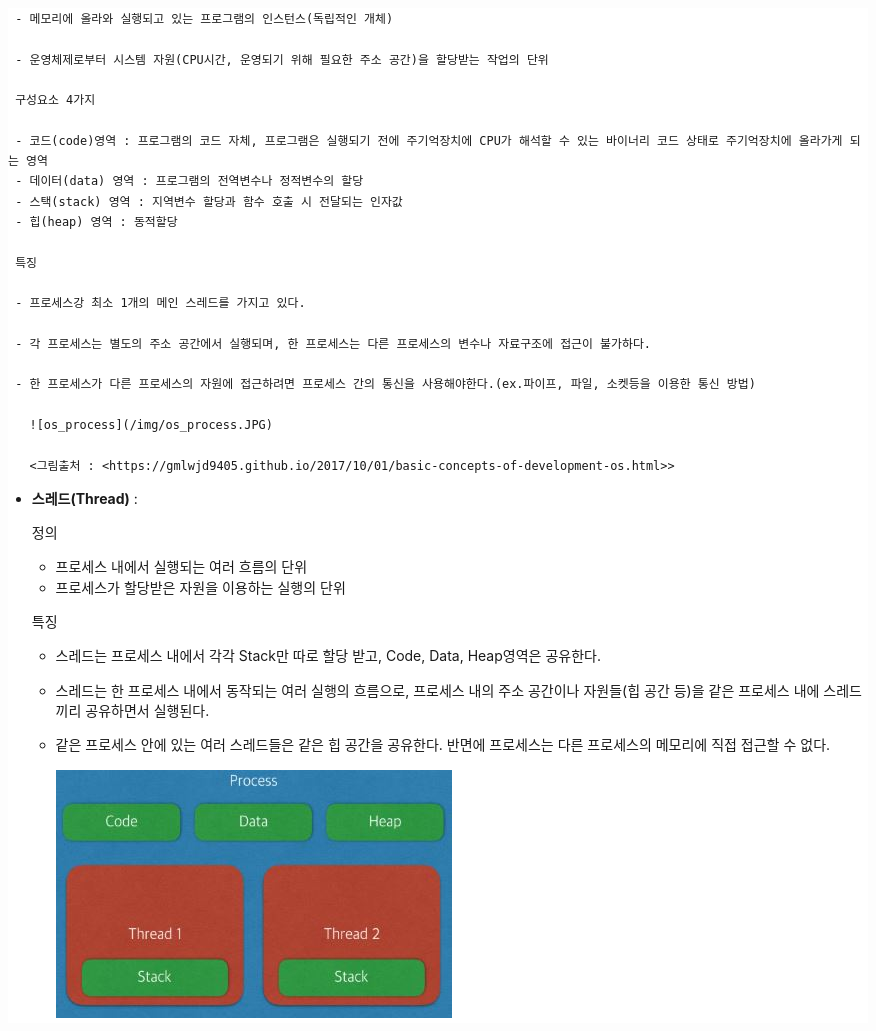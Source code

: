      - 메모리에 올라와 실행되고 있는 프로그램의 인스턴스(독립적인 개체)

     - 운영체제로부터 시스템 자원(CPU시간, 운영되기 위해 필요한 주소 공간)을 할당받는 작업의 단위

     구성요소 4가지

     - 코드(code)영역 : 프로그램의 코드 자체, 프로그램은 실행되기 전에 주기억장치에 CPU가 해석할 수 있는 바이너리 코드 상태로 주기억장치에 올라가게 되는 영역
     - 데이터(data) 영역 : 프로그램의 전역변수나 정적변수의 할당
     - 스택(stack) 영역 : 지역변수 할당과 함수 호출 시 전달되는 인자값
     - 힙(heap) 영역 : 동적할당

     특징

     - 프로세스강 최소 1개의 메인 스레드를 가지고 있다.

     - 각 프로세스는 별도의 주소 공간에서 실행되며, 한 프로세스는 다른 프로세스의 변수나 자료구조에 접근이 불가하다.

     - 한 프로세스가 다른 프로세스의 자원에 접근하려면 프로세스 간의 통신을 사용해야한다.(ex.파이프, 파일, 소켓등을 이용한 통신 방법)

       ![os_process](/img/os_process.JPG)

       <그림출처 : <https://gmlwjd9405.github.io/2017/10/01/basic-concepts-of-development-os.html>>

   - **스레드(Thread)** :

     정의

     - 프로세스 내에서 실행되는 여러 흐름의 단위
     - 프로세스가 할당받은 자원을 이용하는 실행의 단위

     특징

     - 스레드는 프로세스 내에서 각각 Stack만 따로 할당 받고, Code, Data, Heap영역은 공유한다.

     - 스레드는 한 프로세스 내에서 동작되는 여러 실행의 흐름으로, 프로세스 내의 주소 공간이나 자원들(힙 공간 등)을 같은 프로세스 내에 스레드끼리 공유하면서 실행된다.

     - 같은 프로세스 안에 있는 여러 스레드들은 같은 힙 공간을 공유한다. 반면에 프로세스는 다른 프로세스의 메모리에 직접 접근할 수 없다.

       ![os_process](/img/os_thread.JPG)
